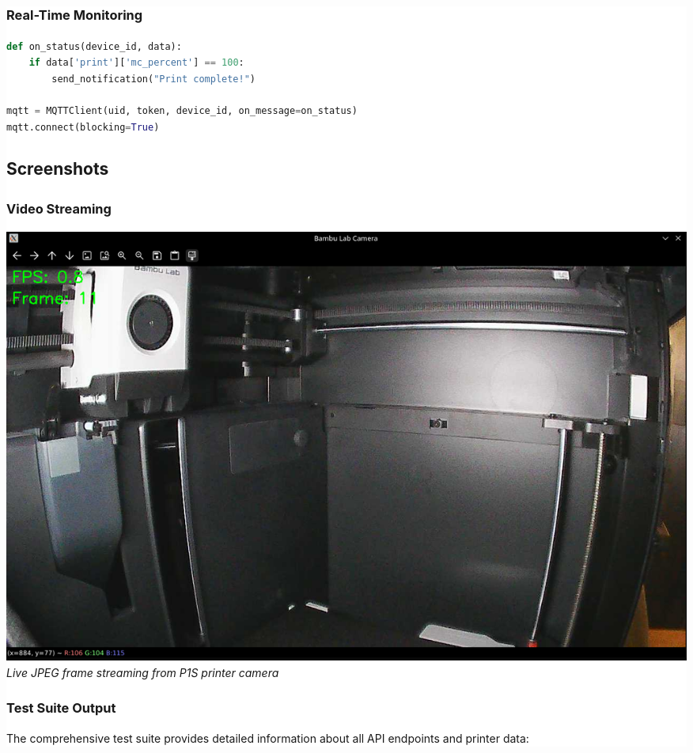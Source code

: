 ### Real-Time Monitoring

```python
def on_status(device_id, data):
    if data['print']['mc_percent'] == 100:
        send_notification("Print complete!")

mqtt = MQTTClient(uid, token, device_id, on_message=on_status)
mqtt.connect(blocking=True)
```

## Screenshots

### Video Streaming

![P1S Video Stream](screenshots/P1SStream.png)
*Live JPEG frame streaming from P1S printer camera*

### Test Suite Output

The comprehensive test suite provides detailed information about all API endpoints and printer data:
